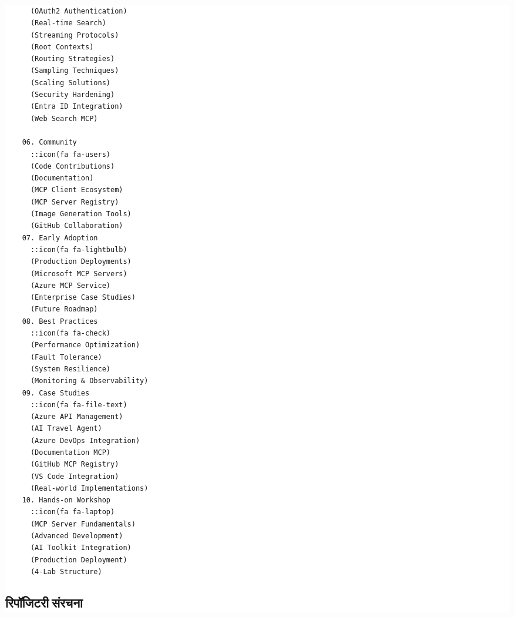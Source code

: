 ```mermaid
      (OAuth2 Authentication)
      (Real-time Search)
      (Streaming Protocols)
      (Root Contexts)
      (Routing Strategies)
      (Sampling Techniques)
      (Scaling Solutions)
      (Security Hardening)
      (Entra ID Integration)
      (Web Search MCP)
      
    06. Community
      ::icon(fa fa-users)
      (Code Contributions)
      (Documentation)
      (MCP Client Ecosystem)
      (MCP Server Registry)
      (Image Generation Tools)
      (GitHub Collaboration)
    07. Early Adoption
      ::icon(fa fa-lightbulb)
      (Production Deployments)
      (Microsoft MCP Servers)
      (Azure MCP Service)
      (Enterprise Case Studies)
      (Future Roadmap)
    08. Best Practices
      ::icon(fa fa-check)
      (Performance Optimization)
      (Fault Tolerance)
      (System Resilience)
      (Monitoring & Observability)
    09. Case Studies
      ::icon(fa fa-file-text)
      (Azure API Management)
      (AI Travel Agent)
      (Azure DevOps Integration)
      (Documentation MCP)
      (GitHub MCP Registry)
      (VS Code Integration)
      (Real-world Implementations)
    10. Hands-on Workshop
      ::icon(fa fa-laptop)
      (MCP Server Fundamentals)
      (Advanced Development)
      (AI Toolkit Integration)
      (Production Deployment)
      (4-Lab Structure)
```

## रिपॉजिटरी संरचना
